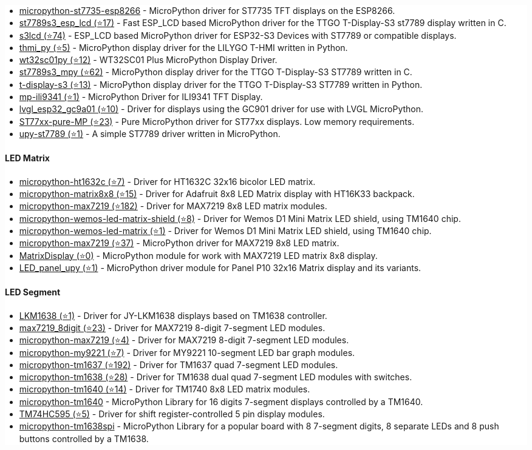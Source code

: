 *   [micropython-st7735-esp8266](https://gitlab.com/mo_krauti/micropython-st7735-esp8266) - MicroPython driver for ST7735 TFT displays on the ESP8266.
*   [st7789s3\_esp\_lcd (⭐17)](https://github.com/russhughes/st7789s3_esp_lcd) - Fast ESP\_LCD based MicroPython driver for the TTGO T-Display-S3 st7789 display written in C.
*   [s3lcd (⭐74)](https://github.com/russhughes/s3lcd) - ESP\_LCD based MicroPython driver for ESP32-S3 Devices with ST7789 or compatible displays.
*   [thmi\_py (⭐5)](https://github.com/russhughes/thmi_py) - MicroPython display driver for the LILYGO T-HMI written in Python.
*   [wt32sc01py (⭐12)](https://github.com/russhughes/wt32sc01py) - WT32SC01 Plus MicroPython Display Driver.
*   [st7789s3\_mpy (⭐62)](https://github.com/russhughes/st7789s3_mpy) - MicroPython display driver for the TTGO T-Display-S3 ST7789 written in C.
*   [t-display-s3 (⭐13)](https://github.com/russhughes/t-display-s3) - MicroPython display driver for the TTGO T-Display-S3 ST7789 written in Python.
*   [mp-ili9341 (⭐1)](https://github.com/tkurbad/mp-ili9341) - MicroPython Driver for ILI9341 TFT Display.
*   [lvgl\_esp32\_gc9a01 (⭐10)](https://github.com/minyiky/lvgl_esp32_gc9a01) - Driver for displays using the GC901 driver for use with LVGL MicroPython.
*   [ST77xx-pure-MP (⭐23)](https://github.com/antirez/ST77xx-pure-MP) - Pure MicroPython driver for ST77xx displays. Low memory requirements.
*   [upy-st7789 (⭐1)](https://github.com/OneMadGypsy/upy-st7789) - A simple ST7789 driver written in MicroPython.

#### LED Matrix

*   [micropython-ht1632c (⭐7)](https://github.com/vrialland/micropython-ht1632c) - Driver for HT1632C 32x16 bicolor LED matrix.
*   [micropython-matrix8x8 (⭐15)](https://github.com/JanBednarik/micropython-matrix8x8) - Driver for Adafruit 8x8 LED Matrix display with HT16K33 backpack.
*   [micropython-max7219 (⭐182)](https://github.com/mcauser/micropython-max7219) - Driver for MAX7219 8x8 LED matrix modules.
*   [micropython-wemos-led-matrix-shield (⭐8)](https://github.com/mactijn/micropython-wemos-led-matrix-shield) - Driver for Wemos D1 Mini Matrix LED shield, using TM1640 chip.
*   [micropython-wemos-led-matrix (⭐1)](https://github.com/mattytrentini/micropython-wemos-led-matrix) - Driver for Wemos D1 Mini Matrix LED shield, using TM1640 chip.
*   [micropython-max7219 (⭐37)](https://github.com/vrialland/micropython-max7219) - MicroPython driver for MAX7219 8x8 LED matrix.
*   [MatrixDisplay (⭐0)](https://github.com/octaprog7/MatrixDisplay) - MicroPython module for work with MAX7219 LED matrix 8x8 display.
*   [LED\_panel\_upy (⭐1)](https://github.com/CatMeowByte/LED_panel_upy) - MicroPython driver module for Panel P10 32x16 Matrix display and its variants.

#### LED Segment

*   [LKM1638 (⭐1)](https://github.com/arikb/LKM1638) - Driver for JY-LKM1638 displays based on TM1638 controller.
*   [max7219\_8digit (⭐23)](https://github.com/pdwerryhouse/max7219_8digit) - Driver for MAX7219 8-digit 7-segment LED modules.
*   [micropython-max7219 (⭐4)](https://github.com/JulienBacquart/micropython-max7219) - Driver for MAX7219 8-digit 7-segment LED modules.
*   [micropython-my9221 (⭐7)](https://github.com/mcauser/micropython-my9221) - Driver for MY9221 10-segment LED bar graph modules.
*   [micropython-tm1637 (⭐192)](https://github.com/mcauser/micropython-tm1637) - Driver for TM1637 quad 7-segment LED modules.
*   [micropython-tm1638 (⭐28)](https://github.com/mcauser/micropython-tm1638) - Driver for TM1638 dual quad 7-segment LED modules with switches.
*   [micropython-tm1640 (⭐14)](https://github.com/mcauser/micropython-tm1640) - Driver for TM1740 8x8 LED matrix modules.
*   [micropython-tm1640](https://gitlab.com/robhamerling/micropython-tm1640) - MicroPython Library for 16 digits 7-segment displays controlled by a TM1640.
*   [TM74HC595 (⭐5)](https://github.com/Sakartu/TM74HC595) - Driver for shift register-controlled 5 pin display modules.
*   [micropython-tm1638spi](https://gitlab.com/robhamerling/micropython-tm1638spi) - MicroPython Library for a popular board with 8 7-segment digits, 8 separate LEDs and 8 push buttons controlled by a TM1638.